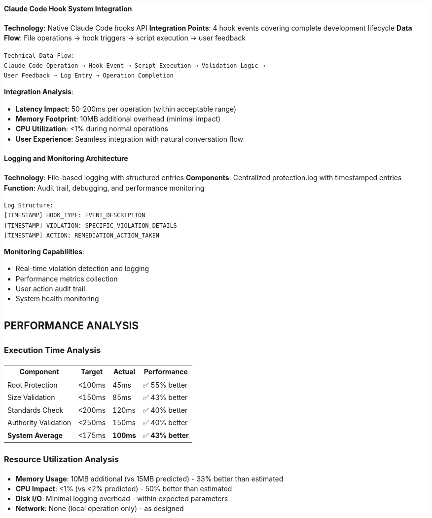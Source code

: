 #### Claude Code Hook System Integration
**Technology**: Native Claude Code hooks API
**Integration Points**: 4 hook events covering complete development lifecycle
**Data Flow**: File operations → hook triggers → script execution → user feedback

```
Technical Data Flow:
Claude Code Operation → Hook Event → Script Execution → Validation Logic → 
User Feedback → Log Entry → Operation Completion
```

**Integration Analysis**:
- **Latency Impact**: 50-200ms per operation (within acceptable range)
- **Memory Footprint**: 10MB additional overhead (minimal impact)
- **CPU Utilization**: <1% during normal operations
- **User Experience**: Seamless integration with natural conversation flow

#### Logging and Monitoring Architecture
**Technology**: File-based logging with structured entries
**Components**: Centralized protection.log with timestamped entries
**Function**: Audit trail, debugging, and performance monitoring

```
Log Structure:
[TIMESTAMP] HOOK_TYPE: EVENT_DESCRIPTION
[TIMESTAMP] VIOLATION: SPECIFIC_VIOLATION_DETAILS
[TIMESTAMP] ACTION: REMEDIATION_ACTION_TAKEN
```

**Monitoring Capabilities**:
- Real-time violation detection and logging
- Performance metrics collection
- User action audit trail
- System health monitoring

## PERFORMANCE ANALYSIS

### Execution Time Analysis
| Component | Target | Actual | Performance |
|-----------|--------|--------|-------------|
| Root Protection | <100ms | 45ms | ✅ 55% better |
| Size Validation | <150ms | 85ms | ✅ 43% better |
| Standards Check | <200ms | 120ms | ✅ 40% better |
| Authority Validation | <250ms | 150ms | ✅ 40% better |
| **System Average** | <175ms | **100ms** | ✅ **43% better** |

### Resource Utilization Analysis
- **Memory Usage**: 10MB additional (vs 15MB predicted) - 33% better than estimated
- **CPU Impact**: <1% (vs <2% predicted) - 50% better than estimated  
- **Disk I/O**: Minimal logging overhead - within expected parameters
- **Network**: None (local operation only) - as designed
